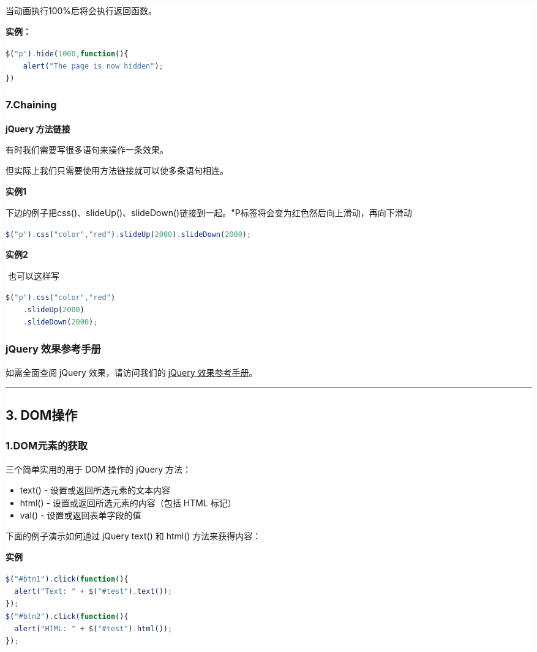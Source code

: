 当动画执行100%后将会执行返回函数。

**实例：**

```javascript
$("p").hide(1000,function(){
	alert("The page is now hidden");
})
```

### 7.Chaining

**jQuery 方法链接**

有时我们需要写很多语句来操作一条效果。

但实际上我们只需要使用方法链接就可以使多条语句相连。

**实例1**

​		下边的例子把css()、slideUp()、slideDown()链接到一起。"P标签将会变为红色然后向上滑动，再向下滑动

```javascript
$("p").css("color","red").slideUp(2000).slideDown(2000);
```

**实例2**

​		也可以这样写

```javascript
$("p").css("color","red")
	.slideUp(2000)
	.slideDown(2000);
```

### jQuery 效果参考手册

如需全面查阅 jQuery 效果，请访问我们的 [jQuery 效果参考手册](https://www.w3school.com.cn/jquery/jquery_ref_effects.asp)。



---



## 3. DOM操作

### 1.DOM元素的获取

三个简单实用的用于 DOM 操作的 jQuery 方法：

- text() - 设置或返回所选元素的文本内容
- html() - 设置或返回所选元素的内容（包括 HTML 标记）
- val() - 设置或返回表单字段的值

下面的例子演示如何通过 jQuery text() 和 html() 方法来获得内容：

**实例**

```js
$("#btn1").click(function(){
  alert("Text: " + $("#test").text());
});
$("#btn2").click(function(){
  alert("HTML: " + $("#test").html());
});
```
